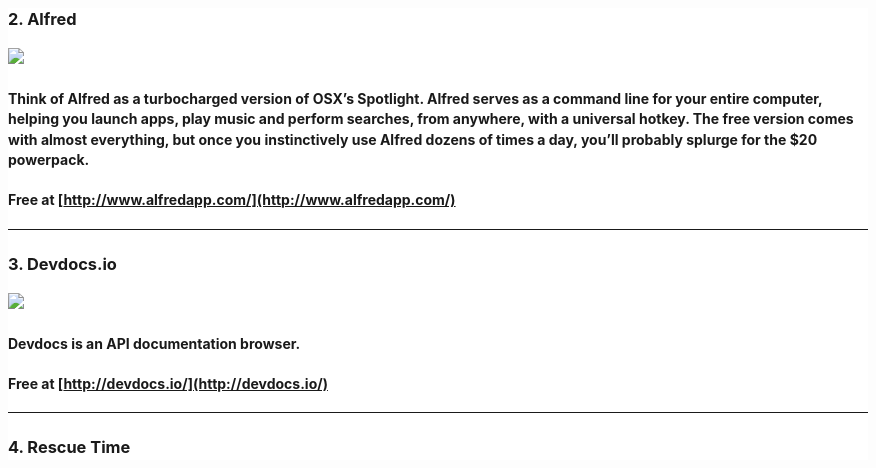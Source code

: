 
### 2\. Alfred



![](https://cdn-images-1.medium.com/max/1600/0*im1OeRL2u5XpK6uK.png)



#### Think of Alfred as a turbocharged version of OSX’s Spotlight. Alfred serves as a command line for your entire computer, helping you launch apps, play music and perform searches, from anywhere, with a universal hotkey. The free version comes with almost everything, but once you instinctively use Alfred dozens of times a day, you’ll probably splurge for the $20 powerpack.

#### Free at [http://www.alfredapp.com/](http://www.alfredapp.com/)











* * *







### 3\. Devdocs.io



![](https://cdn-images-1.medium.com/max/1600/1*sVFN16Z4kv1ttFUMJ8x4bA.jpeg)



#### Devdocs is an API documentation browser.

#### Free at [http://devdocs.io/](http://devdocs.io/)











* * *







### 4\. Rescue Time
